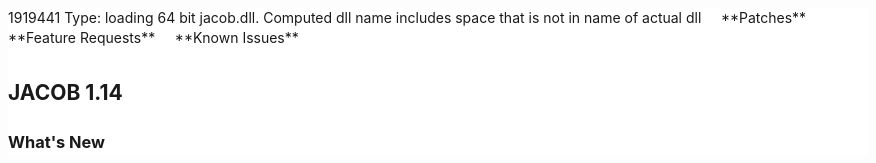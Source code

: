 <td width="13%" valign="top">1919441</td>

<td width="87%" valign="top">Type: loading 64 bit jacob.dll. Computed dll name includes space that is not in name of actual dll</td>

</tr>

<tr>

<td width="13%" valign="top"> </td>

<td width="87%" valign="top"> </td>

</tr>

<tr>

<td colspan="2">**Patches**</td>

</tr>

<tr>

<td width="13%" valign="top"> </td>

<td width="87%" valign="top"> </td>

</tr>

<tr>

<td colspan="2">**Feature Requests**</td>

</tr>

<tr>

<td width="13%" valign="top"> </td>

<td width="87%" valign="top"> </td>

</tr>

<tr>

<td colspan="2">**Known Issues**</td>

</tr>

<tr>

<td width="13%" valign="top"></td>

<td width="87%" valign="top"></td>

</tr>

</tbody>

</table>

## JACOB 1.14

### What's New
